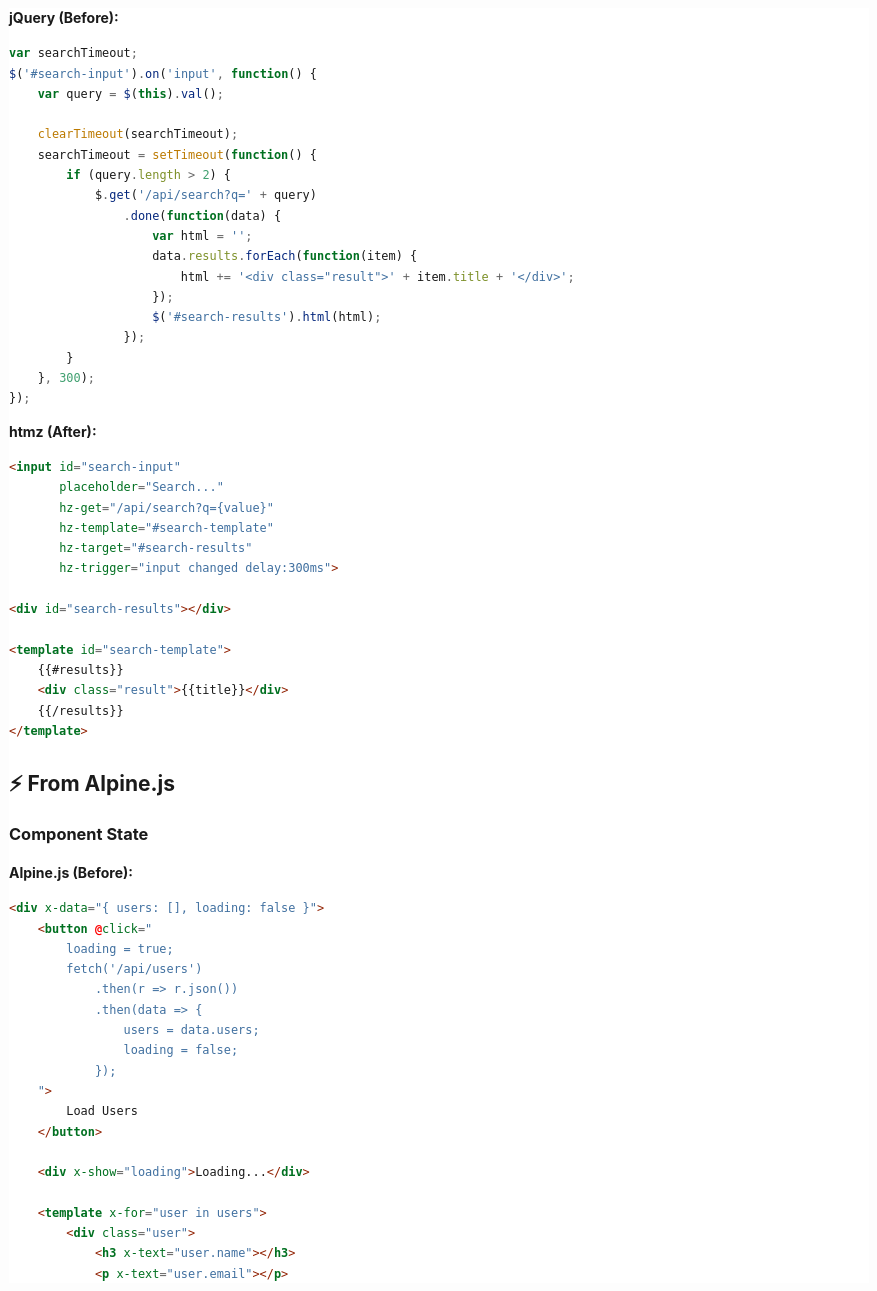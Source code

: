 **jQuery (Before):**
```javascript
var searchTimeout;
$('#search-input').on('input', function() {
    var query = $(this).val();

    clearTimeout(searchTimeout);
    searchTimeout = setTimeout(function() {
        if (query.length > 2) {
            $.get('/api/search?q=' + query)
                .done(function(data) {
                    var html = '';
                    data.results.forEach(function(item) {
                        html += '<div class="result">' + item.title + '</div>';
                    });
                    $('#search-results').html(html);
                });
        }
    }, 300);
});
```

**htmz (After):**
```html
<input id="search-input"
       placeholder="Search..."
       hz-get="/api/search?q={value}"
       hz-template="#search-template"
       hz-target="#search-results"
       hz-trigger="input changed delay:300ms">

<div id="search-results"></div>

<template id="search-template">
    {{#results}}
    <div class="result">{{title}}</div>
    {{/results}}
</template>
```

## ⚡ From Alpine.js

### Component State

**Alpine.js (Before):**
```html
<div x-data="{ users: [], loading: false }">
    <button @click="
        loading = true;
        fetch('/api/users')
            .then(r => r.json())
            .then(data => {
                users = data.users;
                loading = false;
            });
    ">
        Load Users
    </button>

    <div x-show="loading">Loading...</div>

    <template x-for="user in users">
        <div class="user">
            <h3 x-text="user.name"></h3>
            <p x-text="user.email"></p>
```